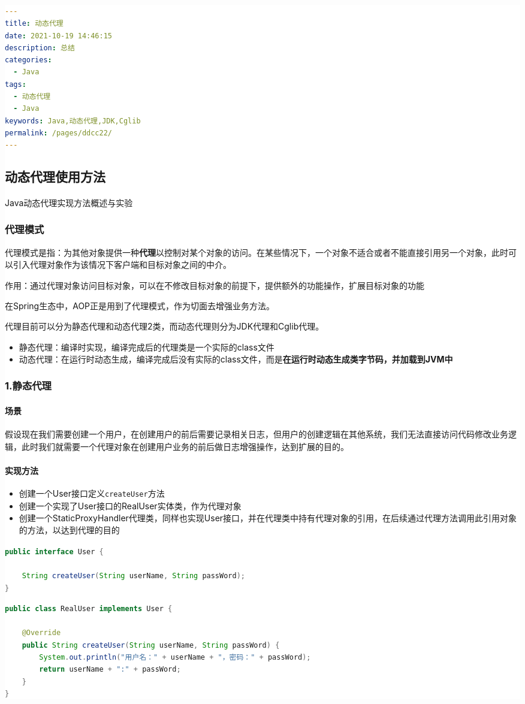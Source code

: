 ```yaml
---
title: 动态代理
date: 2021-10-19 14:46:15
description: 总结
categories: 
  - Java
tags: 
  - 动态代理
  - Java
keywords: Java,动态代理,JDK,Cglib
permalink: /pages/ddcc22/
---
```


## 动态代理使用方法

Java动态代理实现方法概述与实验

 

### 代理模式

代理模式是指：为其他对象提供一种**代理**以控制对某个对象的访问。在某些情况下，一个对象不适合或者不能直接引用另一个对象，此时可以引入代理对象作为该情况下客户端和目标对象之间的中介。

作用：通过代理对象访问目标对象，可以在不修改目标对象的前提下，提供额外的功能操作，扩展目标对象的功能

在Spring生态中，AOP正是用到了代理模式，作为切面去增强业务方法。

代理目前可以分为静态代理和动态代理2类，而动态代理则分为JDK代理和Cglib代理。

- 静态代理：编译时实现，编译完成后的代理类是一个实际的class文件
- 动态代理：在运行时动态生成，编译完成后没有实际的class文件，而是**在运行时动态生成类字节码，并加载到JVM中**

### 1.静态代理

#### **场景**

假设现在我们需要创建一个用户，在创建用户的前后需要记录相关日志，但用户的创建逻辑在其他系统，我们无法直接访问代码修改业务逻辑，此时我们就需要一个代理对象在创建用户业务的前后做日志增强操作，达到扩展的目的。

#### **实现方法**

- 创建一个User接口定义`createUser`方法
- 创建一个实现了User接口的RealUser实体类，作为代理对象
- 创建一个StaticProxyHandler代理类，同样也实现User接口，并在代理类中持有代理对象的引用，在后续通过代理方法调用此引用对象的方法，以达到代理的目的

```java
public interface User {
  
    String createUser(String userName, String passWord);
}
```

```java
public class RealUser implements User {

    @Override
    public String createUser(String userName, String passWord) {
        System.out.println("用户名：" + userName + "，密码：" + passWord);
        return userName + ":" + passWord;
    }
}
```
